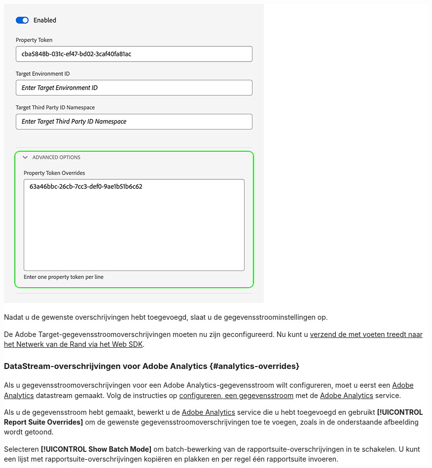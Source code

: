 ![Het het schermschot van gegevensstromen UI die de de dienstmontages van Adobe Target toont, met de het bezitstoken met voeten getreden benadrukt.](assets/overrides/override-target.png)

Nadat u de gewenste overschrijvingen hebt toegevoegd, slaat u de gegevensstroominstellingen op.

De Adobe Target-gegevensstroomoverschrijvingen moeten nu zijn geconfigureerd. Nu kunt u [verzend de met voeten treedt naar het Netwerk van de Rand via het Web SDK](#send-overrides).

### DataStream-overschrijvingen voor Adobe Analytics {#analytics-overrides}

Als u gegevensstroomoverschrijvingen voor een Adobe Analytics-gegevensstroom wilt configureren, moet u eerst een [Adobe Analytics](configure.md#analytics) datastream gemaakt. Volg de instructies op [configureren, een gegevensstroom](configure.md) met de [Adobe Analytics](configure.md#analytics) service.

Als u de gegevensstroom hebt gemaakt, bewerkt u de [Adobe Analytics](configure.md#target) service die u hebt toegevoegd en gebruikt **[!UICONTROL Report Suite Overrides]** om de gewenste gegevensstroomoverschrijvingen toe te voegen, zoals in de onderstaande afbeelding wordt getoond.

Selecteren **[!UICONTROL Show Batch Mode]** om batch-bewerking van de rapportsuite-overschrijvingen in te schakelen. U kunt een lijst met rapportsuite-overschrijvingen kopiëren en plakken en per regel één rapportsuite invoeren.
